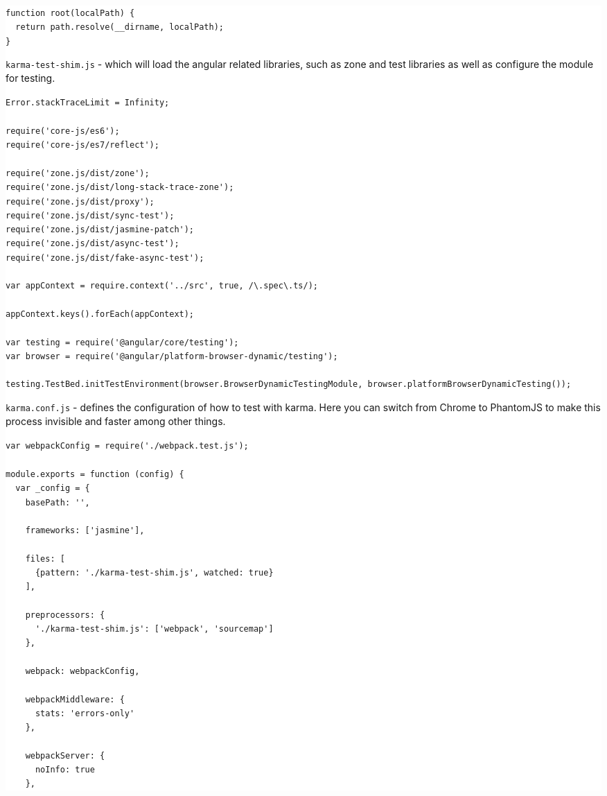     function root(localPath) {
      return path.resolve(__dirname, localPath);
    }

`karma-test-shim.js` - which will load the angular related libraries, such as zone and test libraries as well as configure the module for testing.

    Error.stackTraceLimit = Infinity;
    
    require('core-js/es6');
    require('core-js/es7/reflect');
    
    require('zone.js/dist/zone');
    require('zone.js/dist/long-stack-trace-zone');
    require('zone.js/dist/proxy');
    require('zone.js/dist/sync-test');
    require('zone.js/dist/jasmine-patch');
    require('zone.js/dist/async-test');
    require('zone.js/dist/fake-async-test');
    
    var appContext = require.context('../src', true, /\.spec\.ts/);
    
    appContext.keys().forEach(appContext);
    
    var testing = require('@angular/core/testing');
    var browser = require('@angular/platform-browser-dynamic/testing');
    
    testing.TestBed.initTestEnvironment(browser.BrowserDynamicTestingModule, browser.platformBrowserDynamicTesting());

`karma.conf.js` - defines the configuration of how to test with karma. Here you can switch from Chrome to PhantomJS to make this process invisible and faster among other things.

    var webpackConfig = require('./webpack.test.js');
    
    module.exports = function (config) {
      var _config = {
        basePath: '',
    
        frameworks: ['jasmine'],
    
        files: [
          {pattern: './karma-test-shim.js', watched: true}
        ],
    
        preprocessors: {
          './karma-test-shim.js': ['webpack', 'sourcemap']
        },
    
        webpack: webpackConfig,
    
        webpackMiddleware: {
          stats: 'errors-only'
        },
    
        webpackServer: {
          noInfo: true
        },
    